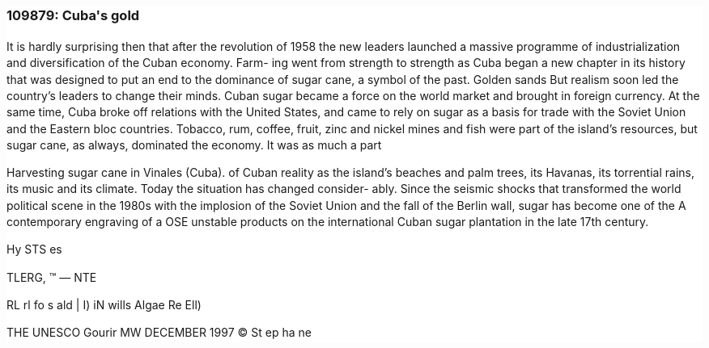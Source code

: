 
### 109879: Cuba's gold

It is hardly surprising then that after the 
revolution of 1958 the new leaders launched a 
massive programme of industrialization and 
diversification of the Cuban economy. Farm- 
ing went from strength to strength as Cuba 
began a new chapter in its history that was 
designed to put an end to the dominance of 
sugar cane, a symbol of the past. 
Golden sands 
But realism soon led the country’s leaders to 
change their minds. Cuban sugar became a 
force on the world market and brought in 
foreign currency. At the same time, Cuba 
broke off relations with the United States, 
and came to rely on sugar as a basis for trade 
with the Soviet Union and the Eastern bloc 
countries. Tobacco, rum, coffee, fruit, zinc 
and nickel mines and fish were part of the 
island’s resources, but sugar cane, as always, 
dominated the economy. It was as much a part 
 
Harvesting sugar cane in 
Vinales (Cuba). 
of Cuban reality as the island’s beaches and 
palm trees, its Havanas, its torrential rains, its 
music and its climate. 
Today the situation has changed consider- 
ably. Since the seismic shocks that transformed 
the world political scene in the 1980s with the 
implosion of the Soviet Union and the fall of 
the Berlin wall, sugar has become one of the 
A contemporary engraving of a OSE unstable products on the international 
Cuban sugar plantation in the 
late 17th century. 
  
  
    
   
   
Hy 
STS es
     
TLERG, ™ — 
NTE 
     
  
RL rl fo s ald | I) iN wills 
Algae Re Ell) 
  
  
  
THE UNESCO Gourir MW DECEMBER 1997 
© 
St
ep
ha
ne
 
